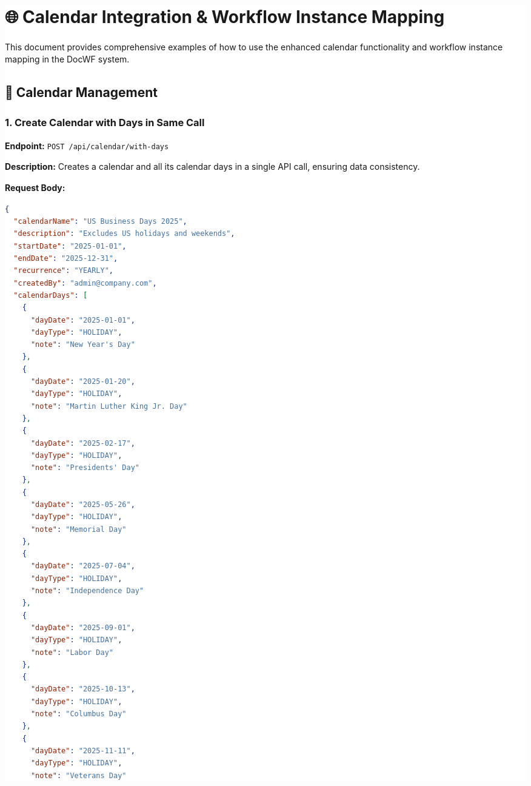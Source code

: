 # 🌐 Calendar Integration & Workflow Instance Mapping

This document provides comprehensive examples of how to use the enhanced calendar functionality and workflow instance mapping in the DocWF system.

## 📅 Calendar Management

### 1. Create Calendar with Days in Same Call

**Endpoint:** `POST /api/calendar/with-days`

**Description:** Creates a calendar and all its calendar days in a single API call, ensuring data consistency.

**Request Body:**
```json
{
  "calendarName": "US Business Days 2025",
  "description": "Excludes US holidays and weekends",
  "startDate": "2025-01-01",
  "endDate": "2025-12-31",
  "recurrence": "YEARLY",
  "createdBy": "admin@company.com",
  "calendarDays": [
    {
      "dayDate": "2025-01-01",
      "dayType": "HOLIDAY",
      "note": "New Year's Day"
    },
    {
      "dayDate": "2025-01-20",
      "dayType": "HOLIDAY",
      "note": "Martin Luther King Jr. Day"
    },
    {
      "dayDate": "2025-02-17",
      "dayType": "HOLIDAY",
      "note": "Presidents' Day"
    },
    {
      "dayDate": "2025-05-26",
      "dayType": "HOLIDAY",
      "note": "Memorial Day"
    },
    {
      "dayDate": "2025-07-04",
      "dayType": "HOLIDAY",
      "note": "Independence Day"
    },
    {
      "dayDate": "2025-09-01",
      "dayType": "HOLIDAY",
      "note": "Labor Day"
    },
    {
      "dayDate": "2025-10-13",
      "dayType": "HOLIDAY",
      "note": "Columbus Day"
    },
    {
      "dayDate": "2025-11-11",
      "dayType": "HOLIDAY",
      "note": "Veterans Day"
```